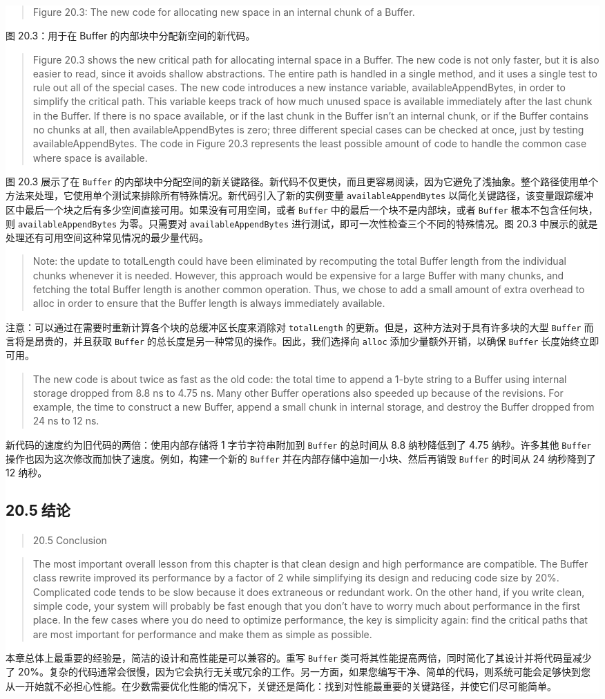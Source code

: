 > Figure 20.3: The new code for allocating new space in an internal chunk of a Buffer.

图 20.3：用于在 Buffer 的内部块中分配新空间的新代码。

> Figure 20.3 shows the new critical path for allocating internal space in a Buffer. The new code is not only faster, but it is also easier to read, since it avoids shallow abstractions. The entire path is handled in a single method, and it uses a single test to rule out all of the special cases. The new code introduces a new instance variable, availableAppendBytes, in order to simplify the critical path. This variable keeps track of how much unused space is available immediately after the last chunk in the Buffer. If there is no space available, or if the last chunk in the Buffer isn’t an internal chunk, or if the Buffer contains no chunks at all, then availableAppendBytes is zero; three different special cases can be checked at once, just by testing availableAppendBytes. The code in Figure 20.3 represents the least possible amount of code to handle the common case where space is available.

图 20.3 展示了在 `Buffer` 的内部块中分配空间的新关键路径。新代码不仅更快，而且更容易阅读，因为它避免了浅抽象。整个路径使用单个方法来处理，它使用单个测试来排除所有特殊情况。新代码引入了新的实例变量 `availableAppendBytes` 以简化关键路径，该变量跟踪缓冲区中最后一个块之后有多少空间直接可用。如果没有可用空间，或者 `Buffer` 中的最后一个块不是内部块，或者 `Buffer` 根本不包含任何块，则 `availableAppendBytes` 为零。只需要对 `availableAppendBytes` 进行测试，即可一次性检查三个不同的特殊情况。图 20.3 中展示的就是处理还有可用空间这种常见情况的最少量代码。

> Note: the update to totalLength could have been eliminated by recomputing the total Buffer length from the individual chunks whenever it is needed. However, this approach would be expensive for a large Buffer with many chunks, and fetching the total Buffer length is another common operation. Thus, we chose to add a small amount of extra overhead to alloc in order to ensure that the Buffer length is always immediately available.

注意：可以通过在需要时重新计算各个块的总缓冲区长度来消除对 `totalLength` 的更新。但是，这种方法对于具有许多块的大型 `Buffer` 而言将是昂贵的，并且获取 `Buffer` 的总长度是另一种常见的操作。因此，我们选择向 `alloc` 添加少量额外开销，以确保 `Buffer` 长度始终立即可用。

> The new code is about twice as fast as the old code: the total time to append a 1-byte string to a Buffer using internal storage dropped from 8.8 ns to 4.75 ns. Many other Buffer operations also speeded up because of the revisions. For example, the time to construct a new Buffer, append a small chunk in internal storage, and destroy the Buffer dropped from 24 ns to 12 ns.

新代码的速度约为旧代码的两倍：使用内部存储将 1 字节字符串附加到 `Buffer` 的总时间从 8.8 纳秒降低到了 4.75 纳秒。许多其他 `Buffer` 操作也因为这次修改而加快了速度。例如，构建一个新的 `Buffer` 并在内部存储中追加一小块、然后再销毁 `Buffer` 的时间从 24 纳秒降到了 12 纳秒。

## 20.5 结论

> 20.5 Conclusion

> The most important overall lesson from this chapter is that clean design and high performance are compatible. The Buffer class rewrite improved its performance by a factor of 2 while simplifying its design and reducing code size by 20%. Complicated code tends to be slow because it does extraneous or redundant work. On the other hand, if you write clean, simple code, your system will probably be fast enough that you don’t have to worry much about performance in the first place. In the few cases where you do need to optimize performance, the key is simplicity again: find the critical paths that are most important for performance and make them as simple as possible.

本章总体上最重要的经验是，简洁的设计和高性能是可以兼容的。重写 `Buffer` 类可将其性能提高两倍，同时简化了其设计并将代码量减少了 20%。复杂的代码通常会很慢，因为它会执行无关或冗余的工作。另一方面，如果您编写干净、简单的代码，则系统可能会足够快到您从一开始就不必担心性能。在少数需要优化性能的情况下，关键还是简化：找到对性能最重要的关键路径，并使它们尽可能简单。
